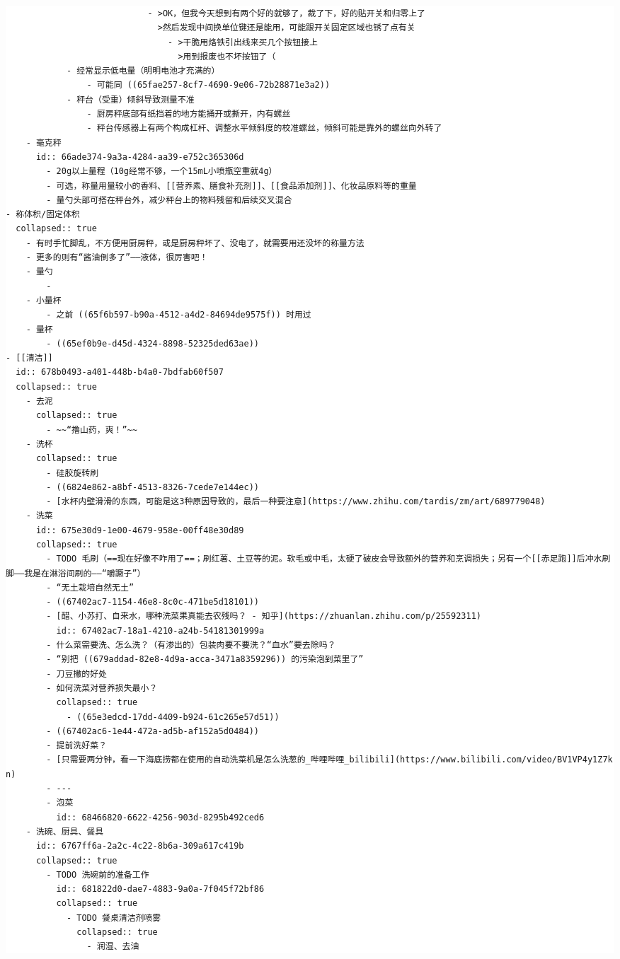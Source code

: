 								- >OK，但我今天想到有两个好的就够了，裁了下，好的贴开关和归零上了
								  >然后发现中间换单位键还是能用，可能跟开关固定区域也锈了点有关
									- >干脆用烙铁引出线来买几个按钮接上
									  >用到报废也不坏按钮了（
				- 经常显示低电量（明明电池才充满的）
					- 可能同 ((65fae257-8cf7-4690-9e06-72b28871e3a2))
				- 秤台（受重）倾斜导致测量不准
					- 厨房秤底部有纸挡着的地方能捅开或撕开，内有螺丝
					- 秤台传感器上有两个构成杠杆、调整水平倾斜度的校准螺丝，倾斜可能是靠外的螺丝向外转了
		- 毫克秤
		  id:: 66ade374-9a3a-4284-aa39-e752c365306d
			- 20g以上量程（10g经常不够，一个15mL小喷瓶空重就4g）
			- 可选，称量用量较小的香料、[[营养素、膳食补充剂]]、[[食品添加剂]]、化妆品原料等的重量
			- 量勺头部可搭在秤台外，减少秤台上的物料残留和后续交叉混合
	- 称体积/固定体积
	  collapsed:: true
		- 有时手忙脚乱，不方便用厨房秤，或是厨房秤坏了、没电了，就需要用还没坏的称量方法
		- 更多的则有“酱油倒多了”——液体，很厉害吧！
		- 量勺
			-
		- 小量杯
			- 之前 ((65f6b597-b90a-4512-a4d2-84694de9575f)) 时用过
		- 量杯
			- ((65ef0b9e-d45d-4324-8898-52325ded63ae))
	- [[清洁]]
	  id:: 678b0493-a401-448b-b4a0-7bdfab60f507
	  collapsed:: true
		- 去泥
		  collapsed:: true
			- ~~“撸山药，爽！”~~
		- 洗杯
		  collapsed:: true
			- 硅胶旋转刷
			- ((6824e862-a8bf-4513-8326-7cede7e144ec))
			- [水杯内壁滑滑的东西，可能是这3种原因导致的，最后一种要注意](https://www.zhihu.com/tardis/zm/art/689779048)
		- 洗菜
		  id:: 675e30d9-1e00-4679-958e-00ff48e30d89
		  collapsed:: true
			- TODO 毛刷（==现在好像不咋用了==；刷红薯、土豆等的泥。软毛或中毛，太硬了破皮会导致额外的营养和烹调损失；另有一个[[赤足跑]]后冲水刷脚——我是在淋浴间刷的——“嚼蹶子”）
			- “无土栽培自然无土”
			- ((67402ac7-1154-46e8-8c0c-471be5d18101))
			- [醋、小苏打、自来水，哪种洗菜果真能去农残吗？ - 知乎](https://zhuanlan.zhihu.com/p/25592311)
			  id:: 67402ac7-18a1-4210-a24b-54181301999a
			- 什么菜需要洗、怎么洗？（有渗出的）包装肉要不要洗？“血水”要去除吗？
			- “别把 ((679addad-82e8-4d9a-acca-3471a8359296)) 的污染泡到菜里了”
			- 刀豆撇的好处
			- 如何洗菜对营养损失最小？
			  collapsed:: true
				- ((65e3edcd-17dd-4409-b924-61c265e57d51))
			- ((67402ac6-1e44-472a-ad5b-af152a5d0484))
			- 提前洗好菜？
			- [只需要两分钟，看一下海底捞都在使用的自动洗菜机是怎么洗葱的_哔哩哔哩_bilibili](https://www.bilibili.com/video/BV1VP4y1Z7kn)
			- ---
			- 泡菜
			  id:: 68466820-6622-4256-903d-8295b492ced6
		- 洗碗、厨具、餐具
		  id:: 6767ff6a-2a2c-4c22-8b6a-309a617c419b
		  collapsed:: true
			- TODO 洗碗前的准备工作
			  id:: 681822d0-dae7-4883-9a0a-7f045f72bf86
			  collapsed:: true
				- TODO 餐桌清洁剂喷雾
				  collapsed:: true
					- 润湿、去油